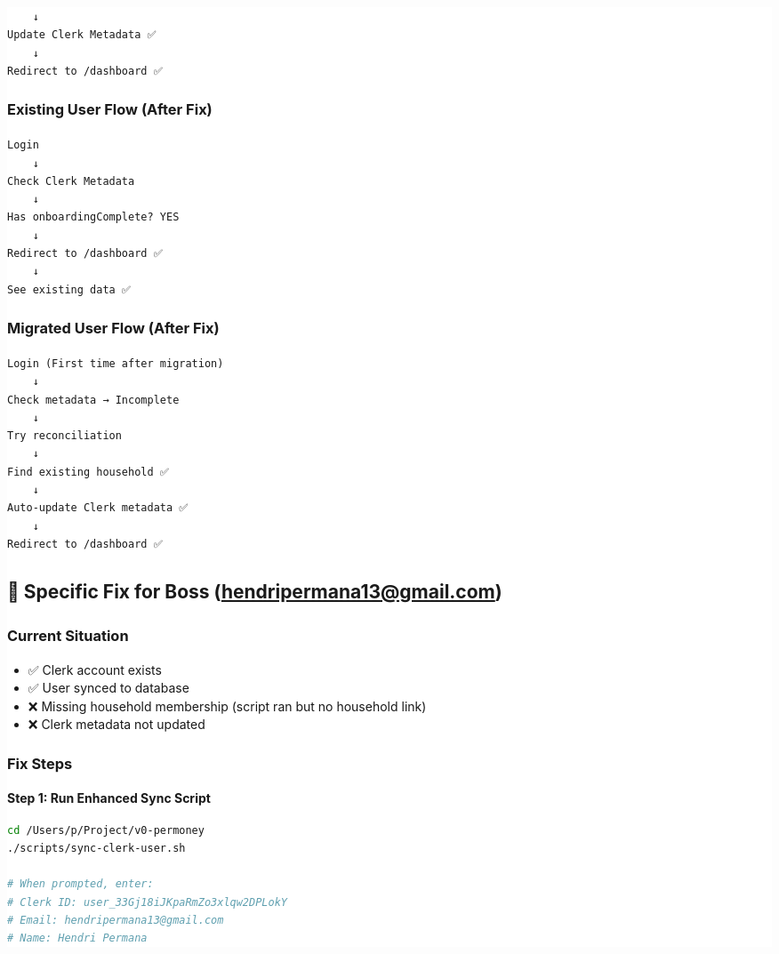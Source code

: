 ```
    ↓
Update Clerk Metadata ✅
    ↓
Redirect to /dashboard ✅
```

### Existing User Flow (After Fix)
```
Login
    ↓
Check Clerk Metadata
    ↓
Has onboardingComplete? YES
    ↓
Redirect to /dashboard ✅
    ↓
See existing data ✅
```

### Migrated User Flow (After Fix)
```
Login (First time after migration)
    ↓
Check metadata → Incomplete
    ↓
Try reconciliation
    ↓
Find existing household ✅
    ↓
Auto-update Clerk metadata ✅
    ↓
Redirect to /dashboard ✅
```

## 🎯 Specific Fix for Boss (hendripermana13@gmail.com)

### Current Situation
- ✅ Clerk account exists
- ✅ User synced to database
- ❌ Missing household membership (script ran but no household link)
- ❌ Clerk metadata not updated

### Fix Steps

**Step 1: Run Enhanced Sync Script**
```bash
cd /Users/p/Project/v0-permoney
./scripts/sync-clerk-user.sh

# When prompted, enter:
# Clerk ID: user_33Gj18iJKpaRmZo3xlqw2DPLokY
# Email: hendripermana13@gmail.com
# Name: Hendri Permana
```
